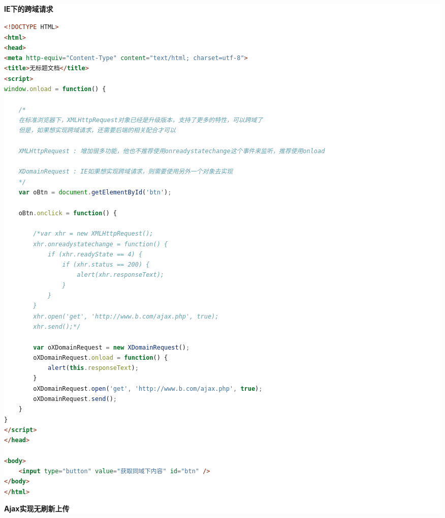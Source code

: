 **IE下的跨域请求**

``` html
<!DOCTYPE HTML>
<html>
<head>
<meta http-equiv="Content-Type" content="text/html; charset=utf-8">
<title>无标题文档</title>
<script>
window.onload = function() {

	/*
	在标准浏览器下，XMLHttpRequest对象已经是升级版本，支持了更多的特性，可以跨域了
	但是，如果想实现跨域请求，还需要后端的相关配合才可以

	XMLHttpRequest : 增加很多功能，他也不推荐使用onreadystatechange这个事件来监听，推荐使用onload

	XDomainRequest : IE如果想实现跨域请求，则需要使用另外一个对象去实现
	*/
	var oBtn = document.getElementById('btn');

	oBtn.onclick = function() {

		/*var xhr = new XMLHttpRequest();
		xhr.onreadystatechange = function() {
			if (xhr.readyState == 4) {
				if (xhr.status == 200) {
					alert(xhr.responseText);
				}
			}
		}
		xhr.open('get', 'http://www.b.com/ajax.php', true);
		xhr.send();*/

		var oXDomainRequest = new XDomainRequest();
		oXDomainRequest.onload = function() {
			alert(this.responseText);
		}
		oXDomainRequest.open('get', 'http://www.b.com/ajax.php', true);
		oXDomainRequest.send();		
	}
}
</script>
</head>

<body>
	<input type="button" value="获取同域下内容" id="btn" />
</body>
</html>
```

**Ajax实现无刷新上传**
